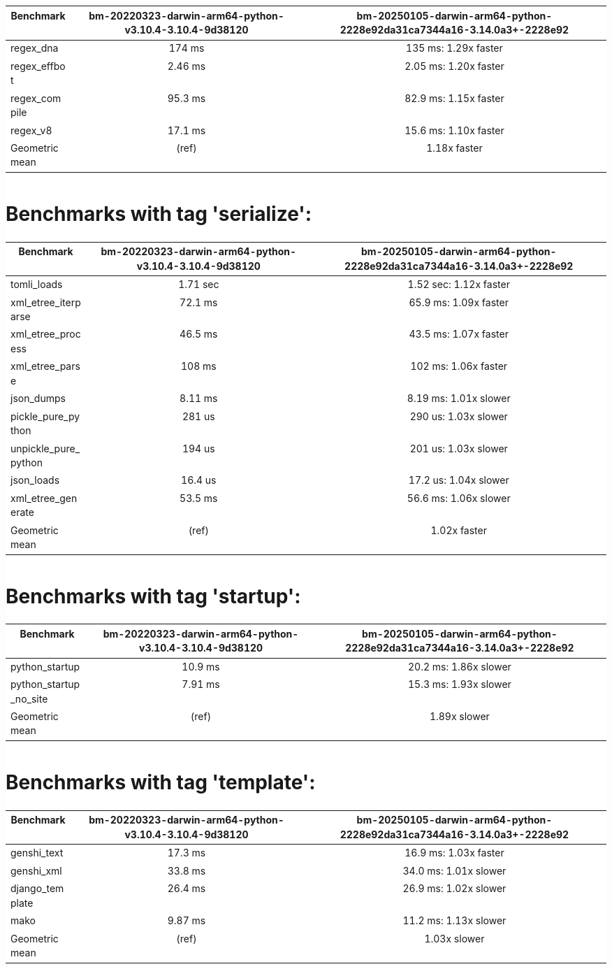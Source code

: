 | Benchmark      | bm-20220323-darwin-arm64-python-v3.10.4-3.10.4-9d38120 | bm-20250105-darwin-arm64-python-2228e92da31ca7344a16-3.14.0a3+-2228e92 |
|----------------|:------------------------------------------------------:|:----------------------------------------------------------------------:|
| regex_dna      | 174 ms                                                 | 135 ms: 1.29x faster                                                   |
| regex_effbot   | 2.46 ms                                                | 2.05 ms: 1.20x faster                                                  |
| regex_compile  | 95.3 ms                                                | 82.9 ms: 1.15x faster                                                  |
| regex_v8       | 17.1 ms                                                | 15.6 ms: 1.10x faster                                                  |
| Geometric mean | (ref)                                                  | 1.18x faster                                                           |

Benchmarks with tag 'serialize':
================================

| Benchmark            | bm-20220323-darwin-arm64-python-v3.10.4-3.10.4-9d38120 | bm-20250105-darwin-arm64-python-2228e92da31ca7344a16-3.14.0a3+-2228e92 |
|----------------------|:------------------------------------------------------:|:----------------------------------------------------------------------:|
| tomli_loads          | 1.71 sec                                               | 1.52 sec: 1.12x faster                                                 |
| xml_etree_iterparse  | 72.1 ms                                                | 65.9 ms: 1.09x faster                                                  |
| xml_etree_process    | 46.5 ms                                                | 43.5 ms: 1.07x faster                                                  |
| xml_etree_parse      | 108 ms                                                 | 102 ms: 1.06x faster                                                   |
| json_dumps           | 8.11 ms                                                | 8.19 ms: 1.01x slower                                                  |
| pickle_pure_python   | 281 us                                                 | 290 us: 1.03x slower                                                   |
| unpickle_pure_python | 194 us                                                 | 201 us: 1.03x slower                                                   |
| json_loads           | 16.4 us                                                | 17.2 us: 1.04x slower                                                  |
| xml_etree_generate   | 53.5 ms                                                | 56.6 ms: 1.06x slower                                                  |
| Geometric mean       | (ref)                                                  | 1.02x faster                                                           |

Benchmarks with tag 'startup':
==============================

| Benchmark              | bm-20220323-darwin-arm64-python-v3.10.4-3.10.4-9d38120 | bm-20250105-darwin-arm64-python-2228e92da31ca7344a16-3.14.0a3+-2228e92 |
|------------------------|:------------------------------------------------------:|:----------------------------------------------------------------------:|
| python_startup         | 10.9 ms                                                | 20.2 ms: 1.86x slower                                                  |
| python_startup_no_site | 7.91 ms                                                | 15.3 ms: 1.93x slower                                                  |
| Geometric mean         | (ref)                                                  | 1.89x slower                                                           |

Benchmarks with tag 'template':
===============================

| Benchmark       | bm-20220323-darwin-arm64-python-v3.10.4-3.10.4-9d38120 | bm-20250105-darwin-arm64-python-2228e92da31ca7344a16-3.14.0a3+-2228e92 |
|-----------------|:------------------------------------------------------:|:----------------------------------------------------------------------:|
| genshi_text     | 17.3 ms                                                | 16.9 ms: 1.03x faster                                                  |
| genshi_xml      | 33.8 ms                                                | 34.0 ms: 1.01x slower                                                  |
| django_template | 26.4 ms                                                | 26.9 ms: 1.02x slower                                                  |
| mako            | 9.87 ms                                                | 11.2 ms: 1.13x slower                                                  |
| Geometric mean  | (ref)                                                  | 1.03x slower                                                           |
